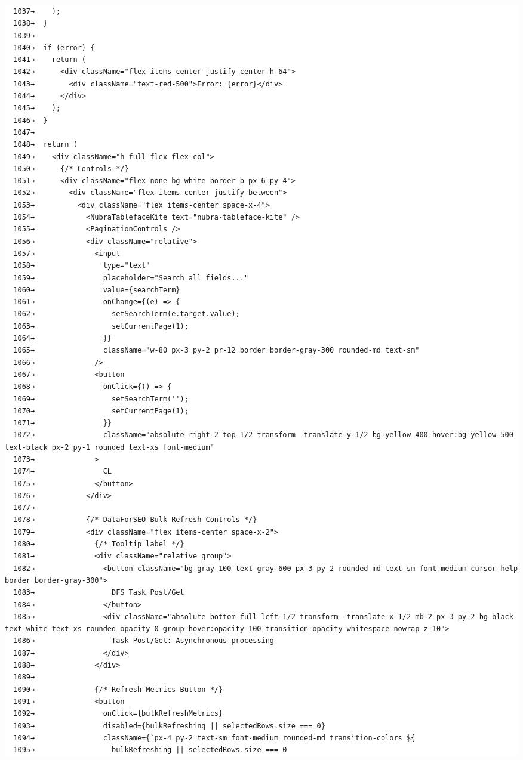 ```
  1037→    );
  1038→  }
  1039→
  1040→  if (error) {
  1041→    return (
  1042→      <div className="flex items-center justify-center h-64">
  1043→        <div className="text-red-500">Error: {error}</div>
  1044→      </div>
  1045→    );
  1046→  }
  1047→
  1048→  return (
  1049→    <div className="h-full flex flex-col">
  1050→      {/* Controls */}
  1051→      <div className="flex-none bg-white border-b px-6 py-4">
  1052→        <div className="flex items-center justify-between">
  1053→          <div className="flex items-center space-x-4">
  1054→            <NubraTablefaceKite text="nubra-tableface-kite" />
  1055→            <PaginationControls />
  1056→            <div className="relative">
  1057→              <input
  1058→                type="text"
  1059→                placeholder="Search all fields..."
  1060→                value={searchTerm}
  1061→                onChange={(e) => {
  1062→                  setSearchTerm(e.target.value);
  1063→                  setCurrentPage(1);
  1064→                }}
  1065→                className="w-80 px-3 py-2 pr-12 border border-gray-300 rounded-md text-sm"
  1066→              />
  1067→              <button
  1068→                onClick={() => {
  1069→                  setSearchTerm('');
  1070→                  setCurrentPage(1);
  1071→                }}
  1072→                className="absolute right-2 top-1/2 transform -translate-y-1/2 bg-yellow-400 hover:bg-yellow-500 text-black px-2 py-1 rounded text-xs font-medium"
  1073→              >
  1074→                CL
  1075→              </button>
  1076→            </div>
  1077→            
  1078→            {/* DataForSEO Bulk Refresh Controls */}
  1079→            <div className="flex items-center space-x-2">
  1080→              {/* Tooltip label */}
  1081→              <div className="relative group">
  1082→                <button className="bg-gray-100 text-gray-600 px-3 py-2 rounded-md text-sm font-medium cursor-help border border-gray-300">
  1083→                  DFS Task Post/Get
  1084→                </button>
  1085→                <div className="absolute bottom-full left-1/2 transform -translate-x-1/2 mb-2 px-3 py-2 bg-black text-white text-xs rounded opacity-0 group-hover:opacity-100 transition-opacity whitespace-nowrap z-10">
  1086→                  Task Post/Get: Asynchronous processing
  1087→                </div>
  1088→              </div>
  1089→              
  1090→              {/* Refresh Metrics Button */}
  1091→              <button
  1092→                onClick={bulkRefreshMetrics}
  1093→                disabled={bulkRefreshing || selectedRows.size === 0}
  1094→                className={`px-4 py-2 text-sm font-medium rounded-md transition-colors ${
  1095→                  bulkRefreshing || selectedRows.size === 0
```